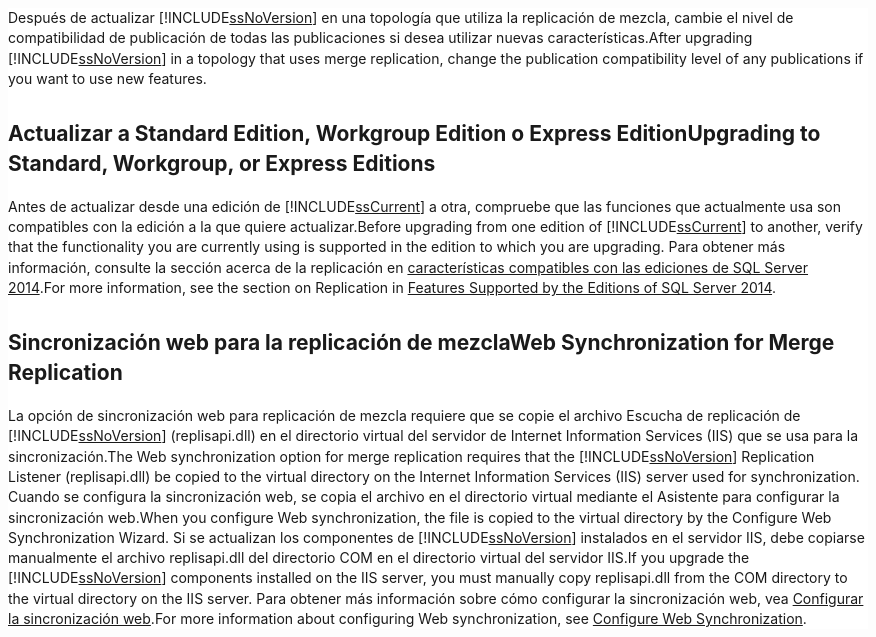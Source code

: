  <span data-ttu-id="54d4a-144">Después de actualizar [!INCLUDE[ssNoVersion](../../includes/ssnoversion-md.md)] en una topología que utiliza la replicación de mezcla, cambie el nivel de compatibilidad de publicación de todas las publicaciones si desea utilizar nuevas características.</span><span class="sxs-lookup"><span data-stu-id="54d4a-144">After upgrading [!INCLUDE[ssNoVersion](../../includes/ssnoversion-md.md)] in a topology that uses merge replication, change the publication compatibility level of any publications if you want to use new features.</span></span>  
  
## <a name="upgrading-to-standard-workgroup-or-express-editions"></a><span data-ttu-id="54d4a-145">Actualizar a Standard Edition, Workgroup Edition o Express Edition</span><span class="sxs-lookup"><span data-stu-id="54d4a-145">Upgrading to Standard, Workgroup, or Express Editions</span></span>  
 <span data-ttu-id="54d4a-146">Antes de actualizar desde una edición de [!INCLUDE[ssCurrent](../../includes/sscurrent-md.md)] a otra, compruebe que las funciones que actualmente usa son compatibles con la edición a la que quiere actualizar.</span><span class="sxs-lookup"><span data-stu-id="54d4a-146">Before upgrading from one edition of [!INCLUDE[ssCurrent](../../includes/sscurrent-md.md)] to another, verify that the functionality you are currently using is supported in the edition to which you are upgrading.</span></span> <span data-ttu-id="54d4a-147">Para obtener más información, consulte la sección acerca de la replicación en [características compatibles con las ediciones de SQL Server 2014](../../../2014/getting-started/features-supported-by-the-editions-of-sql-server-2014.md).</span><span class="sxs-lookup"><span data-stu-id="54d4a-147">For more information, see the section on Replication in [Features Supported by the Editions of SQL Server 2014](../../../2014/getting-started/features-supported-by-the-editions-of-sql-server-2014.md).</span></span>  
  
## <a name="web-synchronization-for-merge-replication"></a><span data-ttu-id="54d4a-148">Sincronización web para la replicación de mezcla</span><span class="sxs-lookup"><span data-stu-id="54d4a-148">Web Synchronization for Merge Replication</span></span>  
 <span data-ttu-id="54d4a-149">La opción de sincronización web para replicación de mezcla requiere que se copie el archivo Escucha de replicación de [!INCLUDE[ssNoVersion](../../includes/ssnoversion-md.md)] (replisapi.dll) en el directorio virtual del servidor de Internet Information Services (IIS) que se usa para la sincronización.</span><span class="sxs-lookup"><span data-stu-id="54d4a-149">The Web synchronization option for merge replication requires that the [!INCLUDE[ssNoVersion](../../includes/ssnoversion-md.md)] Replication Listener (replisapi.dll) be copied to the virtual directory on the Internet Information Services (IIS) server used for synchronization.</span></span> <span data-ttu-id="54d4a-150">Cuando se configura la sincronización web, se copia el archivo en el directorio virtual mediante el Asistente para configurar la sincronización web.</span><span class="sxs-lookup"><span data-stu-id="54d4a-150">When you configure Web synchronization, the file is copied to the virtual directory by the Configure Web Synchronization Wizard.</span></span> <span data-ttu-id="54d4a-151">Si se actualizan los componentes de [!INCLUDE[ssNoVersion](../../includes/ssnoversion-md.md)] instalados en el servidor IIS, debe copiarse manualmente el archivo replisapi.dll del directorio COM en el directorio virtual del servidor IIS.</span><span class="sxs-lookup"><span data-stu-id="54d4a-151">If you upgrade the [!INCLUDE[ssNoVersion](../../includes/ssnoversion-md.md)] components installed on the IIS server, you must manually copy replisapi.dll from the COM directory to the virtual directory on the IIS server.</span></span> <span data-ttu-id="54d4a-152">Para obtener más información sobre cómo configurar la sincronización web, vea [Configurar la sincronización web](../../../2014/relational-databases/replication/configure-web-synchronization.md).</span><span class="sxs-lookup"><span data-stu-id="54d4a-152">For more information about configuring Web synchronization, see [Configure Web Synchronization](../../../2014/relational-databases/replication/configure-web-synchronization.md).</span></span>  
  